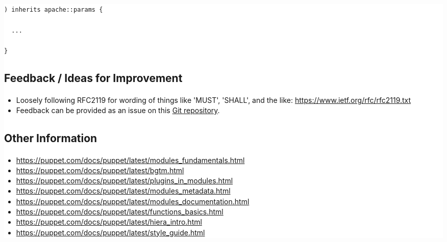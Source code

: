 ```puppet
) inherits apache::params {

  ...

}
```

## Feedback / Ideas for Improvement

* Loosely following RFC2119 for wording of things like 'MUST', 'SHALL', and the
  like: https://www.ietf.org/rfc/rfc2119.txt
* Feedback can be provided as an issue on this [Git
  repository](https://github.com/puppetlabs/best-practices/issues).

## Other Information

* https://puppet.com/docs/puppet/latest/modules_fundamentals.html
* https://puppet.com/docs/puppet/latest/bgtm.html
* https://puppet.com/docs/puppet/latest/plugins_in_modules.html
* https://puppet.com/docs/puppet/latest/modules_metadata.html
* https://puppet.com/docs/puppet/latest/modules_documentation.html
* https://puppet.com/docs/puppet/latest/functions_basics.html
* https://puppet.com/docs/puppet/latest/hiera_intro.html
* https://puppet.com/docs/puppet/latest/style_guide.html
